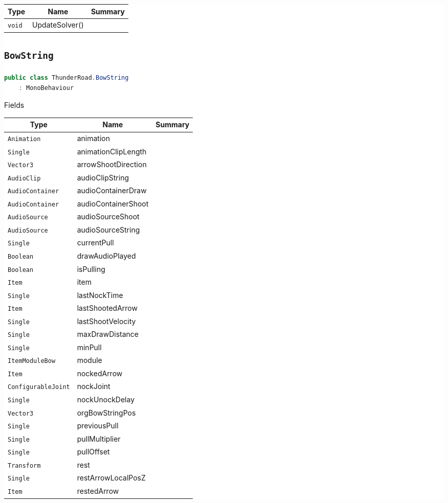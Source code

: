 | Type | Name | Summary | 
| --- | --- | --- | 
| `void` | UpdateSolver() |  | 


## `BowString`

```csharp
public class ThunderRoad.BowString
    : MonoBehaviour

```

Fields

| Type | Name | Summary | 
| --- | --- | --- | 
| `Animation` | animation |  | 
| `Single` | animationClipLength |  | 
| `Vector3` | arrowShootDirection |  | 
| `AudioClip` | audioClipString |  | 
| `AudioContainer` | audioContainerDraw |  | 
| `AudioContainer` | audioContainerShoot |  | 
| `AudioSource` | audioSourceShoot |  | 
| `AudioSource` | audioSourceString |  | 
| `Single` | currentPull |  | 
| `Boolean` | drawAudioPlayed |  | 
| `Boolean` | isPulling |  | 
| `Item` | item |  | 
| `Single` | lastNockTime |  | 
| `Item` | lastShootedArrow |  | 
| `Single` | lastShootVelocity |  | 
| `Single` | maxDrawDistance |  | 
| `Single` | minPull |  | 
| `ItemModuleBow` | module |  | 
| `Item` | nockedArrow |  | 
| `ConfigurableJoint` | nockJoint |  | 
| `Single` | nockUnockDelay |  | 
| `Vector3` | orgBowStringPos |  | 
| `Single` | previousPull |  | 
| `Single` | pullMultiplier |  | 
| `Single` | pullOffset |  | 
| `Transform` | rest |  | 
| `Single` | restArrowLocalPosZ |  | 
| `Item` | restedArrow |  | 
